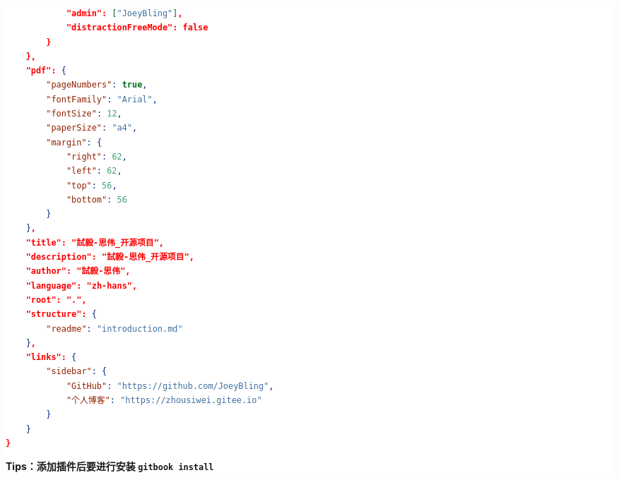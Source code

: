 ```json
			"admin": ["JoeyBling"],
			"distractionFreeMode": false
		}
	},
	"pdf": {
		"pageNumbers": true,
		"fontFamily": "Arial",
		"fontSize": 12,
		"paperSize": "a4",
		"margin": {
			"right": 62,
			"left": 62,
			"top": 56,
			"bottom": 56
		}
	},
	"title": "試毅-思伟_开源项目",
	"description": "試毅-思伟_开源项目",
	"author": "試毅-思伟",
	"language": "zh-hans",
	"root": ".",
	"structure": {
		"readme": "introduction.md"
	},
	"links": {
		"sidebar": {
			"GitHub": "https://github.com/JoeyBling",
			"个人博客": "https://zhousiwei.gitee.io"
		}
	}
}
```
**Tips：添加插件后要进行安装 `gitbook install`**
